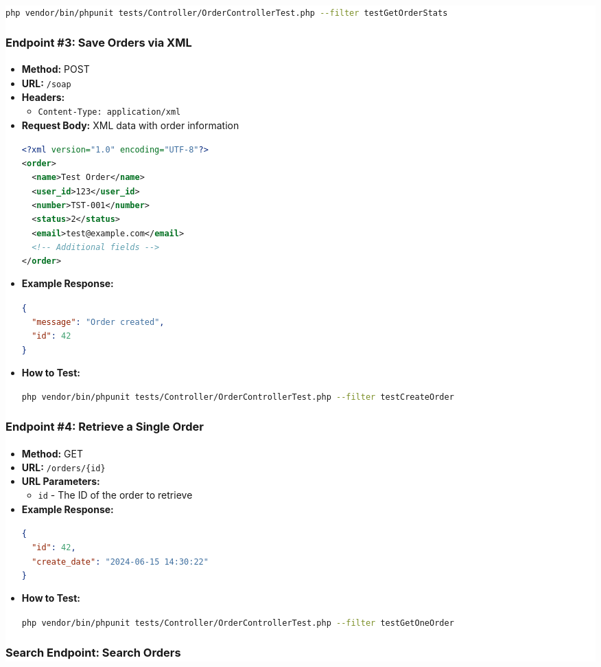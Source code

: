   ```sh
  php vendor/bin/phpunit tests/Controller/OrderControllerTest.php --filter testGetOrderStats
  ```

### Endpoint #3: Save Orders via XML

- **Method:** POST
- **URL:** `/soap`
- **Headers:** 
  - `Content-Type: application/xml`
- **Request Body:** XML data with order information
  ```xml
  <?xml version="1.0" encoding="UTF-8"?>
  <order>
    <name>Test Order</name>
    <user_id>123</user_id>
    <number>TST-001</number>
    <status>2</status>
    <email>test@example.com</email>
    <!-- Additional fields -->
  </order>
  ```
- **Example Response:**
  ```json
  {
    "message": "Order created",
    "id": 42
  }
  ```
- **How to Test:**
  ```sh
  php vendor/bin/phpunit tests/Controller/OrderControllerTest.php --filter testCreateOrder
  ```

### Endpoint #4: Retrieve a Single Order

- **Method:** GET
- **URL:** `/orders/{id}`
- **URL Parameters:**
  - `id` - The ID of the order to retrieve
- **Example Response:**
  ```json
  {
    "id": 42,
    "create_date": "2024-06-15 14:30:22"
  }
  ```
- **How to Test:**
  ```sh
  php vendor/bin/phpunit tests/Controller/OrderControllerTest.php --filter testGetOneOrder
  ```

### Search Endpoint: Search Orders

